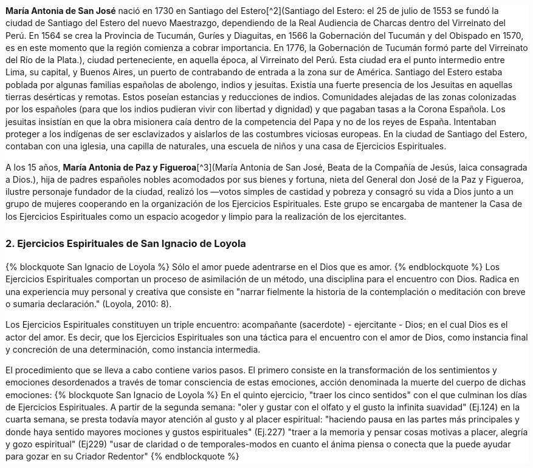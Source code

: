 __María Antonia de San José__ nació en 1730 en Santiago del Estero[^2](Santiago del Estero: el 25 de julio de 1553 se fundó la ciudad de Santiago del Estero del nuevo Maestrazgo, dependiendo de la Real Audiencia de Charcas dentro del Virreinato del Perú. En 1564 se crea la Provincia de Tucumán, Guríes y Diaguitas, en 1566 la Gobernación del Tucumán y del Obispado en 1570, es en este momento que la región comienza a cobrar importancia. En 1776, la Gobernación de Tucumán formó parte del Virreinato del Río de la Plata.), ciudad perteneciente, en aquella época, al Virreinato del Perú. Esta ciudad era el punto intermedio entre Lima, su capital, y Buenos Aires, un puerto de contrabando de entrada a la zona sur de América. Santiago del Estero estaba poblada por algunas familias españolas de abolengo, indios y jesuitas. Existía una fuerte presencia de los Jesuitas en aquellas tierras desérticas y remotas. Estos poseían estancias y reducciones de indios. Comunidades alejadas de las zonas colonizadas por los españoles (para que los indios pudieran vivir con libertad y dignidad) y que pagaban tasas a la Corona Española. Los jesuitas insistían en que la obra misionera caía dentro de la competencia del Papa y no de los reyes de España. Intentaban proteger a los indígenas de ser esclavizados y aislarlos de las costumbres viciosas europeas. En la ciudad de Santiago del Estero, contaban con una iglesia, una capilla de naturales, una escuela de niños y una casa de Ejercicios Espirituales.

A los 15 años, __María Antonia de Paz y Figueroa__[^3](María Antonia de San José, Beata de la Compañía de Jesús, laica consagrada a Dios.), hija de padres españoles nobles acomodados por sus bienes y fortuna, nieta del General don José de la Paz y Figueroa, ilustre personaje fundador de la ciudad, realizó los ―votos simples de castidad y pobreza y consagró su vida a Dios junto a un grupo de mujeres cooperando en la organización de los Ejercicios Espirituales. Este grupo se encargaba de mantener la Casa de los Ejercicios Espirituales como un espacio acogedor y limpio para la realización de los ejercitantes.

### 2. Ejercicios Espirituales de San Ignacio de Loyola

{% blockquote San Ignacio de Loyola %}
Sólo el amor puede adentrarse en el Dios que es amor.
{% endblockquote %}
Los Ejercicios Espirituales comportan un proceso de asimilación de un método, una disciplina para el encuentro con Dios. Radica en una experiencia muy personal y creativa que consiste en "narrar fielmente la historia de la contemplación o meditación con breve o sumaria declaración." (Loyola, 2010: 8).

Los Ejercicios Espirituales constituyen un triple encuentro: acompañante (sacerdote) - ejercitante - Dios; en el cual Dios es el actor del amor. Es decir, que los Ejercicios Espirituales son una táctica para el encuentro con el amor de Dios, como instancia final y concreción de una determinación, como instancia intermedia.

El procedimiento que se lleva a cabo contiene varios pasos. El primero consiste en la transformación de los sentimientos y emociones desordenados a través de tomar consciencia de estas emociones, acción denominada la muerte del cuerpo de dichas emociones:
{% blockquote San Ignacio de Loyola %}
En el quinto ejercicio, "traer los cinco sentidos" con el que culminan los días de Ejercicios Espirituales. A partir de la segunda semana: "oler y gustar con el olfato y el gusto la infinita suavidad" (Ej.124) en la cuarta semana, se presta todavía mayor atención al gusto y al placer espiritual: "haciendo pausa en las partes más principales y donde haya sentido mayores mociones y gustos espirituales" (Ej.227) "traer a la memoria y pensar cosas motivas a placer, alegría y gozo espiritual" (Ej229) "usar de claridad o de temporales-modos en cuanto el ánima piensa o conecta que la puede ayudar para gozar en su Criador Redentor"
{% endblockquote %}
